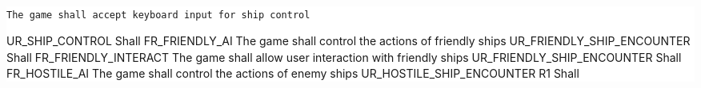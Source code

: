     The game shall accept keyboard input for ship control
   </td>
   <td>
    UR_SHIP_CONTROL
   </td>
   <td>
   </td>
   <td>
    Shall
   </td>
  </tr>
  <tr>
   <td>
   </td>
  </tr>
  <tr>
   <td>
    FR_FRIENDLY_AI
   </td>
   <td>
    The game shall control the actions of friendly ships
   </td>
   <td>
    UR_FRIENDLY_SHIP_ENCOUNTER
   </td>
   <td>
   </td>
   <td>
    Shall
   </td>
  </tr>
  <tr>
   <td>
    FR_FRIENDLY_INTERACT
   </td>
   <td>
    The game shall allow user interaction with friendly ships
   </td>
   <td>
    UR_FRIENDLY_SHIP_ENCOUNTER
   </td>
   <td>
   </td>
   <td>
    Shall
   </td>
  </tr>
  <tr>
   <td>
    FR_HOSTILE_AI
   </td>
   <td>
    The game shall control the actions of enemy ships
   </td>
   <td>
    UR_HOSTILE_SHIP_ENCOUNTER
   </td>
   <td>
    R1
   </td>
   <td>
    Shall
   </td>
  </tr>